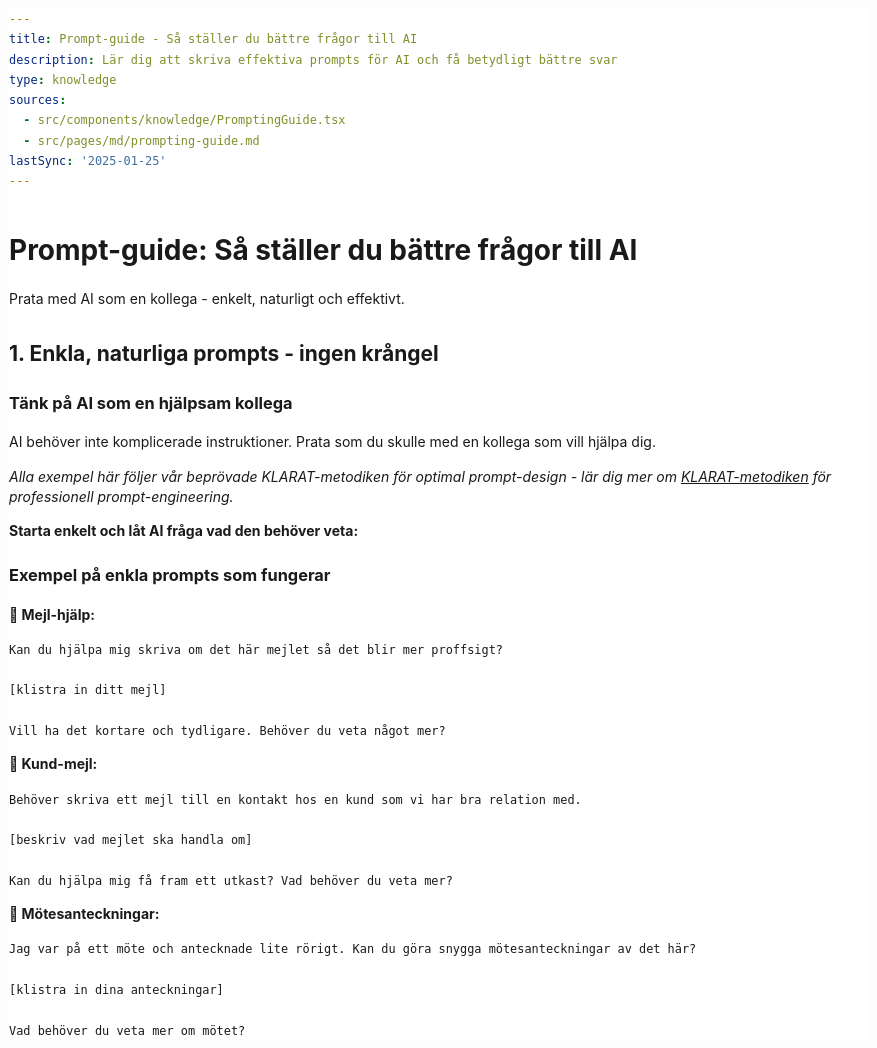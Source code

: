 ```yaml
---
title: Prompt-guide - Så ställer du bättre frågor till AI
description: Lär dig att skriva effektiva prompts för AI och få betydligt bättre svar
type: knowledge
sources:
  - src/components/knowledge/PromptingGuide.tsx
  - src/pages/md/prompting-guide.md
lastSync: '2025-01-25'
---
```


# Prompt-guide: Så ställer du bättre frågor till AI

Prata med AI som en kollega - enkelt, naturligt och effektivt.

## 1. Enkla, naturliga prompts - ingen krångel

### Tänk på AI som en hjälpsam kollega

AI behöver inte komplicerade instruktioner. Prata som du skulle med en kollega som vill hjälpa dig.

*Alla exempel här följer vår beprövade KLARAT-metodiken för optimal prompt-design - lär dig mer om [KLARAT-metodiken](./klarat-method.md) för professionell prompt-engineering.*

**Starta enkelt och låt AI fråga vad den behöver veta:**

### Exempel på enkla prompts som fungerar

**📧 Mejl-hjälp:**
```
Kan du hjälpa mig skriva om det här mejlet så det blir mer proffsigt?

[klistra in ditt mejl]

Vill ha det kortare och tydligare. Behöver du veta något mer?
```

**👥 Kund-mejl:**
```
Behöver skriva ett mejl till en kontakt hos en kund som vi har bra relation med.

[beskriv vad mejlet ska handla om]

Kan du hjälpa mig få fram ett utkast? Vad behöver du veta mer?
```

**📝 Mötesanteckningar:**
```
Jag var på ett möte och antecknade lite rörigt. Kan du göra snygga mötesanteckningar av det här?

[klistra in dina anteckningar]

Vad behöver du veta mer om mötet?
```
